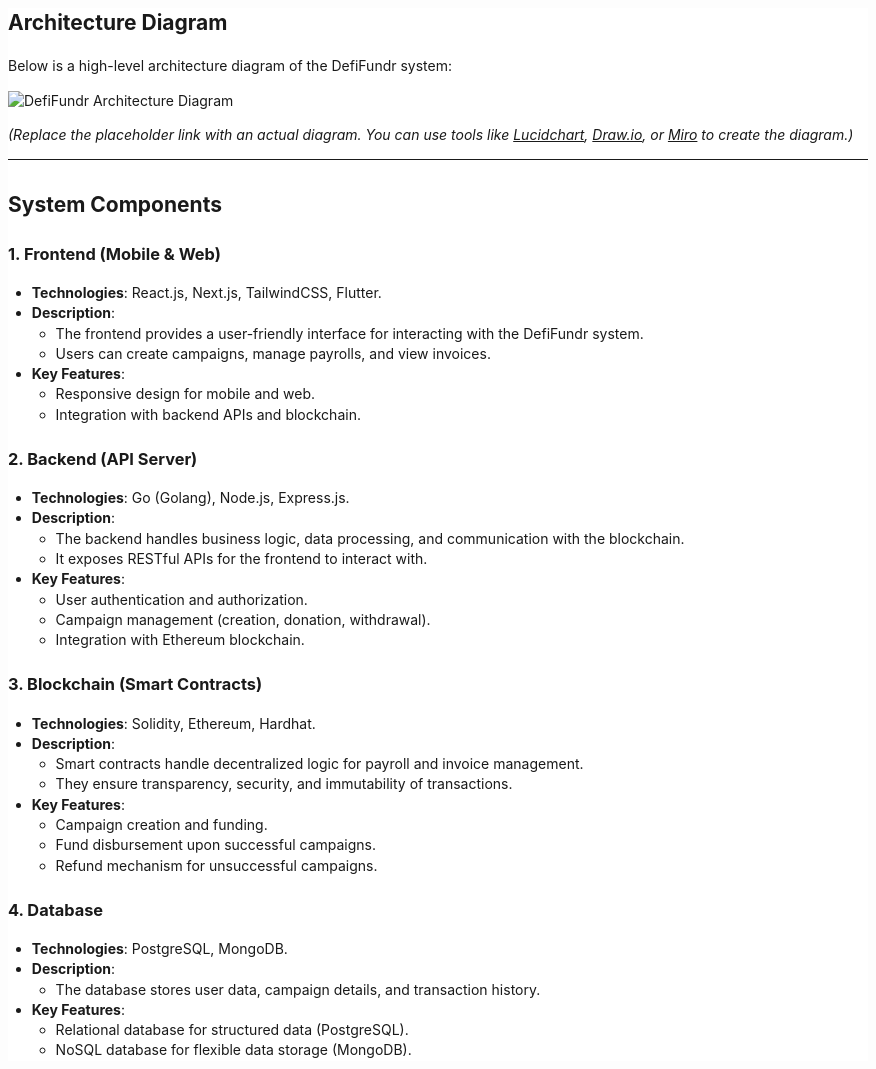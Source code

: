 ## Architecture Diagram

Below is a high-level architecture diagram of the DefiFundr system:

![DefiFundr Architecture Diagram](https://via.placeholder.com/800x600.png?text=DefiFundr+Architecture+Diagram)

*(Replace the placeholder link with an actual diagram. You can use tools like [Lucidchart](https://www.lucidchart.com/), [Draw.io](https://app.diagrams.net/), or [Miro](https://miro.com/) to create the diagram.)*

---

## System Components

### 1. **Frontend (Mobile & Web)**
   - **Technologies**: React.js, Next.js, TailwindCSS, Flutter.
   - **Description**:
     - The frontend provides a user-friendly interface for interacting with the DefiFundr system.
     - Users can create campaigns, manage payrolls, and view invoices.
   - **Key Features**:
     - Responsive design for mobile and web.
     - Integration with backend APIs and blockchain.

### 2. **Backend (API Server)**
   - **Technologies**: Go (Golang), Node.js, Express.js.
   - **Description**:
     - The backend handles business logic, data processing, and communication with the blockchain.
     - It exposes RESTful APIs for the frontend to interact with.
   - **Key Features**:
     - User authentication and authorization.
     - Campaign management (creation, donation, withdrawal).
     - Integration with Ethereum blockchain.

### 3. **Blockchain (Smart Contracts)**
   - **Technologies**: Solidity, Ethereum, Hardhat.
   - **Description**:
     - Smart contracts handle decentralized logic for payroll and invoice management.
     - They ensure transparency, security, and immutability of transactions.
   - **Key Features**:
     - Campaign creation and funding.
     - Fund disbursement upon successful campaigns.
     - Refund mechanism for unsuccessful campaigns.

### 4. **Database**
   - **Technologies**: PostgreSQL, MongoDB.
   - **Description**:
     - The database stores user data, campaign details, and transaction history.
   - **Key Features**:
     - Relational database for structured data (PostgreSQL).
     - NoSQL database for flexible data storage (MongoDB).
